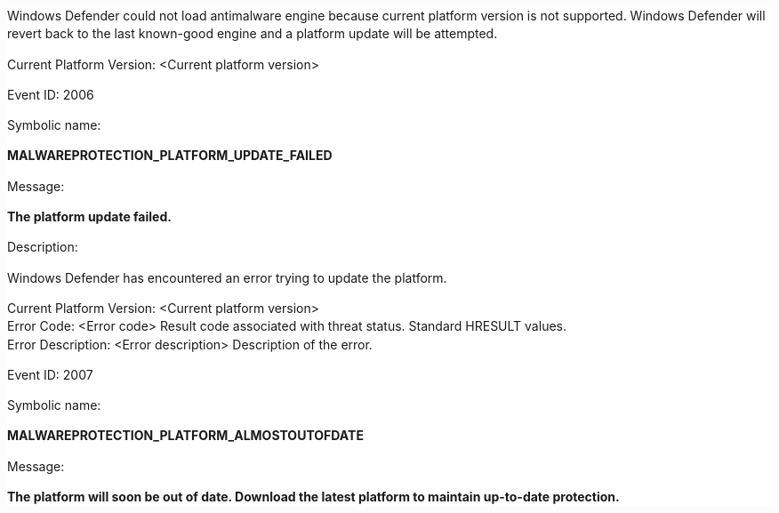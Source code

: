 <p>Windows Defender could not load antimalware engine because current platform version is not supported. Windows Defender will revert back to the last known-good engine and a platform update will be attempted.</p>
<dl>
<dt>Current Platform Version: &lt;Current platform version&gt;</dt>
</dl>
</p>
</td>
</tr>
<tr>
<th rowspan="3">Event ID: 2006</th>
<td>
<p>Symbolic name:</p>
</td>
<td colspan="2">
<p><b>MALWAREPROTECTION_PLATFORM_UPDATE_FAILED
</b></p>
</td>
</tr>
<tr>
<td>
<p>Message:</p>
</td>
<td colspan="2">
<p><b>The platform update failed.
</b></p>
</td>
</tr>
<tr>
<td>
<p>Description:</p>
</td>
<td colspan="2">
<p>
<p>Windows Defender has encountered an error trying to update the platform.</p>
<dl>
<dt>Current Platform Version: &lt;Current platform version&gt;</dt>
<dt>Error Code: &lt;Error code&gt;
Result code associated with threat status. Standard HRESULT values.</dt>
<dt>Error Description: &lt;Error description&gt;
Description of the error. </dt>
</dl>
</p>
</td>
</tr>
<tr>
<th rowspan="3">Event ID: 2007</th>
<td>
<p>Symbolic name:</p>
</td>
<td colspan="2">
<p><b>MALWAREPROTECTION_PLATFORM_ALMOSTOUTOFDATE</b></p>
</td>
</tr>
<tr>
<td>
<p>Message:</p>
</td>
<td colspan="2">
<p><b>The platform will soon be out of date. Download the latest platform to maintain up-to-date protection.</b></p>
</td>
</tr>
<tr>